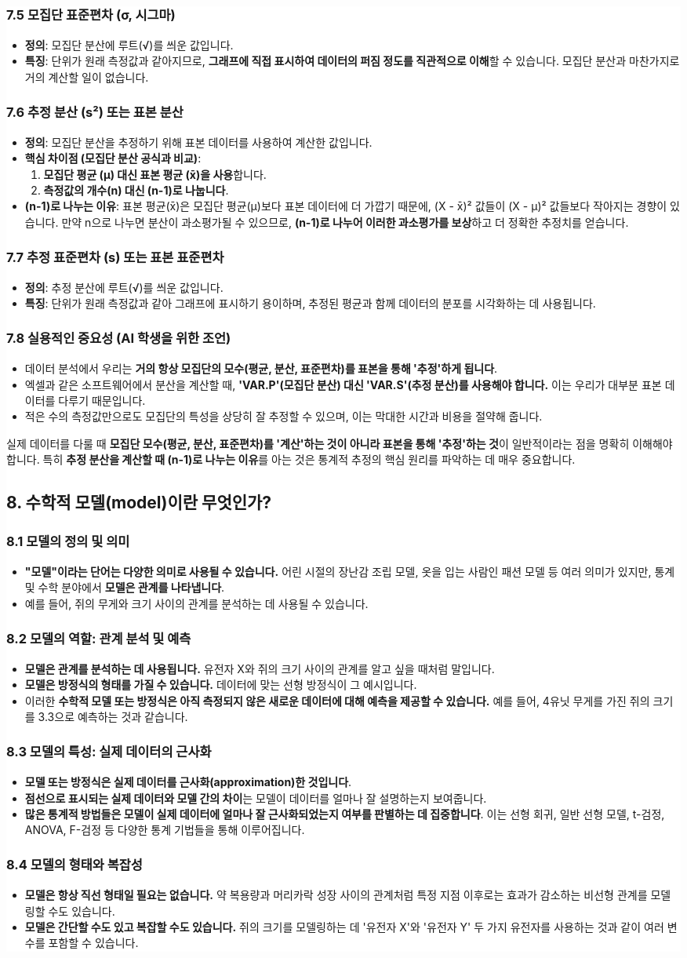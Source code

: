 ### 7.5  **모집단 표준편차 (σ, 시그마)**
*   **정의**: 모집단 분산에 루트(√)를 씌운 값입니다.
*   **특징**: 단위가 원래 측정값과 같아지므로, **그래프에 직접 표시하여 데이터의 퍼짐 정도를 직관적으로 이해**할 수 있습니다. 모집단 분산과 마찬가지로 거의 계산할 일이 없습니다.

### 7.6  **추정 분산 (s²) 또는 표본 분산**
*   **정의**: 모집단 분산을 추정하기 위해 표본 데이터를 사용하여 계산한 값입니다.
*   **핵심 차이점 (모집단 분산 공식과 비교)**:
    1.  **모집단 평균 (μ) 대신 표본 평균 (x̄)을 사용**합니다.
    2.  **측정값의 개수(n) 대신 (n-1)로 나눕니다**.
*   **(n-1)로 나누는 이유**: 표본 평균(x̄)은 모집단 평균(μ)보다 표본 데이터에 더 가깝기 때문에, (X - x̄)² 값들이 (X - μ)² 값들보다 작아지는 경향이 있습니다. 만약 n으로 나누면 분산이 과소평가될 수 있으므로, **(n-1)로 나누어 이러한 과소평가를 보상**하고 더 정확한 추정치를 얻습니다.

### 7.7  **추정 표준편차 (s) 또는 표본 표준편차**
*   **정의**: 추정 분산에 루트(√)를 씌운 값입니다.
*   **특징**: 단위가 원래 측정값과 같아 그래프에 표시하기 용이하며, 추정된 평균과 함께 데이터의 분포를 시각화하는 데 사용됩니다.

### 7.8  **실용적인 중요성 (AI 학생을 위한 조언)**
*   데이터 분석에서 우리는 **거의 항상 모집단의 모수(평균, 분산, 표준편차)를 표본을 통해 '추정'하게 됩니다**.
*   엑셀과 같은 소프트웨어에서 분산을 계산할 때, **'VAR.P'(모집단 분산) 대신 'VAR.S'(추정 분산)를 사용해야 합니다.** 이는 우리가 대부분 표본 데이터를 다루기 때문입니다.
*   적은 수의 측정값만으로도 모집단의 특성을 상당히 잘 추정할 수 있으며, 이는 막대한 시간과 비용을 절약해 줍니다.

실제 데이터를 다룰 때 **모집단 모수(평균, 분산, 표준편차)를 '계산'하는 것이 아니라 표본을 통해 '추정'하는 것**이 일반적이라는 점을 명확히 이해해야 합니다. 특히 **추정 분산을 계산할 때 (n-1)로 나누는 이유**를 아는 것은 통계적 추정의 핵심 원리를 파악하는 데 매우 중요합니다.

## 8. 수학적 모델(model)이란 무엇인가?

### 8.1  **모델의 정의 및 의미**
*   **"모델"이라는 단어는 다양한 의미로 사용될 수 있습니다.** 어린 시절의 장난감 조립 모델, 옷을 입는 사람인 패션 모델 등 여러 의미가 있지만, 통계 및 수학 분야에서 **모델은 관계를 나타냅니다**.
*   예를 들어, 쥐의 무게와 크기 사이의 관계를 분석하는 데 사용될 수 있습니다.

### 8.2  **모델의 역할: 관계 분석 및 예측**
*   **모델은 관계를 분석하는 데 사용됩니다.** 유전자 X와 쥐의 크기 사이의 관계를 알고 싶을 때처럼 말입니다.
*   **모델은 방정식의 형태를 가질 수 있습니다.** 데이터에 맞는 선형 방정식이 그 예시입니다.
*   이러한 **수학적 모델 또는 방정식은 아직 측정되지 않은 새로운 데이터에 대해 예측을 제공할 수 있습니다.** 예를 들어, 4유닛 무게를 가진 쥐의 크기를 3.3으로 예측하는 것과 같습니다.

### 8.3  **모델의 특성: 실제 데이터의 근사화**
*   **모델 또는 방정식은 실제 데이터를 근사화(approximation)한 것입니다**.
*   **점선으로 표시되는 실제 데이터와 모델 간의 차이**는 모델이 데이터를 얼마나 잘 설명하는지 보여줍니다.
*   **많은 통계적 방법들은 모델이 실제 데이터에 얼마나 잘 근사화되었는지 여부를 판별하는 데 집중합니다**. 이는 선형 회귀, 일반 선형 모델, t-검정, ANOVA, F-검정 등 다양한 통계 기법들을 통해 이루어집니다.

### 8.4  **모델의 형태와 복잡성**
*   **모델은 항상 직선 형태일 필요는 없습니다.** 약 복용량과 머리카락 성장 사이의 관계처럼 특정 지점 이후로는 효과가 감소하는 비선형 관계를 모델링할 수도 있습니다.
*   **모델은 간단할 수도 있고 복잡할 수도 있습니다.** 쥐의 크기를 모델링하는 데 '유전자 X'와 '유전자 Y' 두 가지 유전자를 사용하는 것과 같이 여러 변수를 포함할 수 있습니다.
